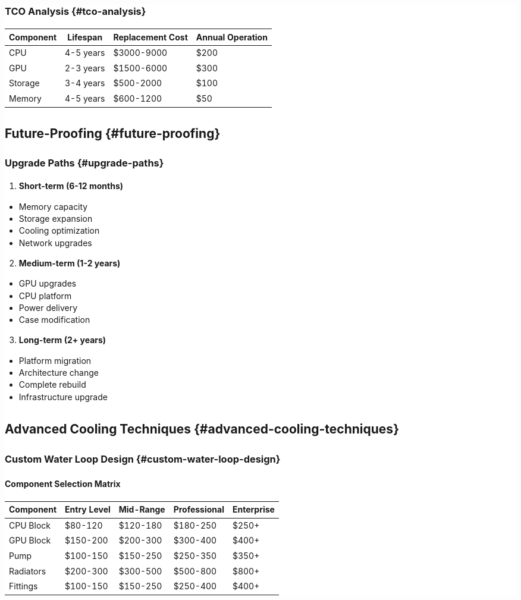 ### TCO Analysis {#tco-analysis}

| Component | Lifespan | Replacement Cost | Annual Operation |
|-----------|----------|------------------|------------------|
| CPU | 4-5 years | $3000-9000 | $200 |
| GPU | 2-3 years | $1500-6000 | $300 |
| Storage | 3-4 years | $500-2000 | $100 |
| Memory | 4-5 years | $600-1200 | $50 |

## Future-Proofing {#future-proofing}

### Upgrade Paths {#upgrade-paths}

1. **Short-term (6-12 months)**
- Memory capacity
- Storage expansion
- Cooling optimization
- Network upgrades

2. **Medium-term (1-2 years)**
- GPU upgrades
- CPU platform
- Power delivery
- Case modification

3. **Long-term (2+ years)**
- Platform migration
- Architecture change
- Complete rebuild
- Infrastructure upgrade

## Advanced Cooling Techniques {#advanced-cooling-techniques}

### Custom Water Loop Design {#custom-water-loop-design}

#### Component Selection Matrix

| Component | Entry Level | Mid-Range | Professional | Enterprise |
|-----------|-------------|------------|--------------|------------|
| CPU Block | $80-120 | $120-180 | $180-250 | $250+ |
| GPU Block | $150-200 | $200-300 | $300-400 | $400+ |
| Pump | $100-150 | $150-250 | $250-350 | $350+ |
| Radiators | $200-300 | $300-500 | $500-800 | $800+ |
| Fittings | $100-150 | $150-250 | $250-400 | $400+ |
